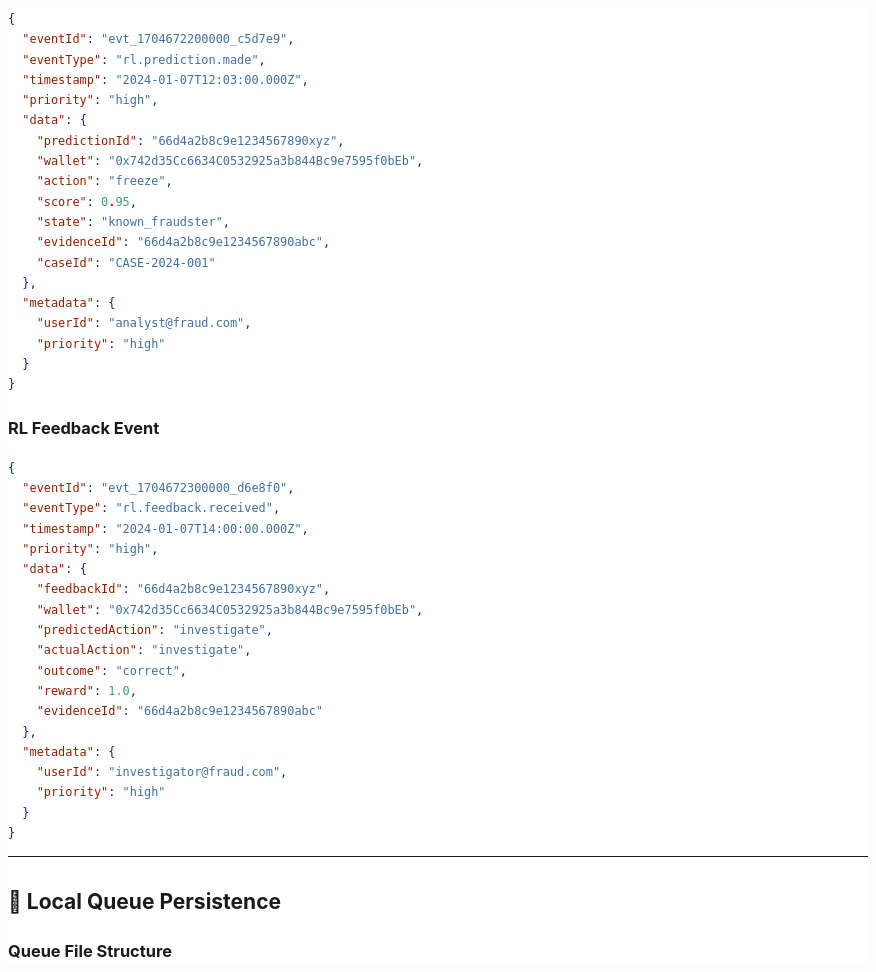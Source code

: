 ```json
{
  "eventId": "evt_1704672200000_c5d7e9",
  "eventType": "rl.prediction.made",
  "timestamp": "2024-01-07T12:03:00.000Z",
  "priority": "high",
  "data": {
    "predictionId": "66d4a2b8c9e1234567890xyz",
    "wallet": "0x742d35Cc6634C0532925a3b844Bc9e7595f0bEb",
    "action": "freeze",
    "score": 0.95,
    "state": "known_fraudster",
    "evidenceId": "66d4a2b8c9e1234567890abc",
    "caseId": "CASE-2024-001"
  },
  "metadata": {
    "userId": "analyst@fraud.com",
    "priority": "high"
  }
}
```

### RL Feedback Event

```json
{
  "eventId": "evt_1704672300000_d6e8f0",
  "eventType": "rl.feedback.received",
  "timestamp": "2024-01-07T14:00:00.000Z",
  "priority": "high",
  "data": {
    "feedbackId": "66d4a2b8c9e1234567890xyz",
    "wallet": "0x742d35Cc6634C0532925a3b844Bc9e7595f0bEb",
    "predictedAction": "investigate",
    "actualAction": "investigate",
    "outcome": "correct",
    "reward": 1.0,
    "evidenceId": "66d4a2b8c9e1234567890abc"
  },
  "metadata": {
    "userId": "investigator@fraud.com",
    "priority": "high"
  }
}
```

---

## 💾 Local Queue Persistence

### Queue File Structure
